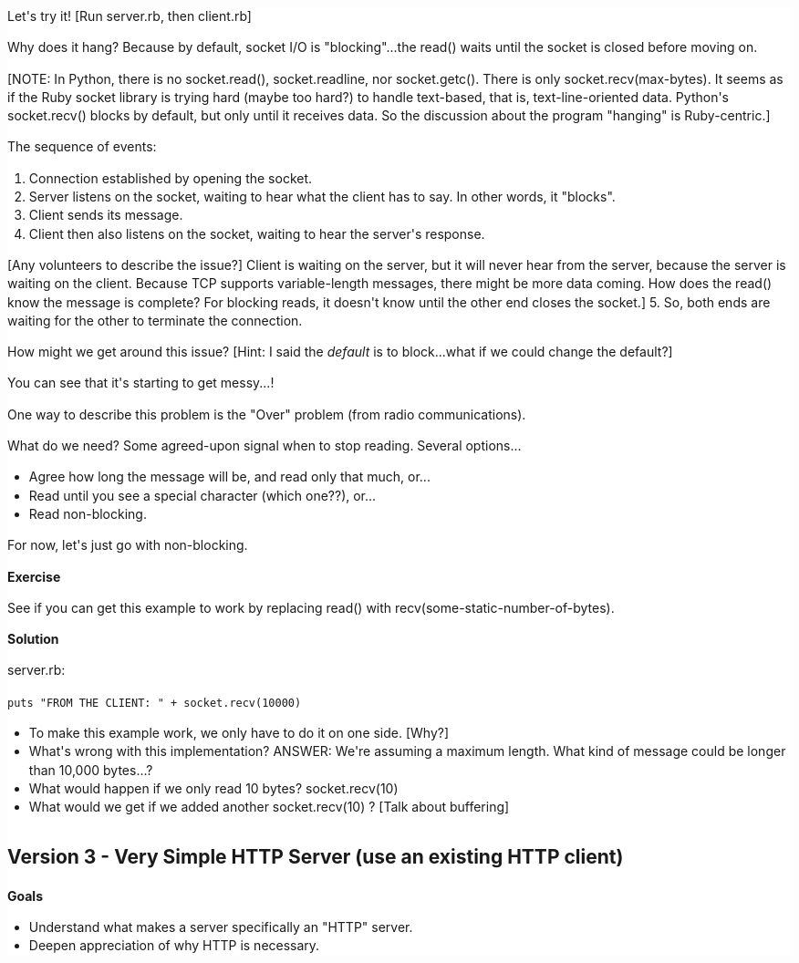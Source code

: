 Let's try it!  [Run server.rb, then client.rb]

Why does it hang?  Because by default, socket I/O is "blocking"...the read() waits until the socket is closed before moving on.

[NOTE: In Python, there is no socket.read(), socket.readline, nor socket.getc().  There is only socket.recv(max-bytes).  It seems as if the Ruby socket library is trying hard (maybe too hard?) to handle text-based, that is, text-line-oriented data.  Python's socket.recv() blocks by default, but only until it receives data.  So the discussion about the program "hanging" is Ruby-centric.]

The sequence of events:
1. Connection established by opening the socket.
1. Server listens on the socket, waiting to hear what the client has to say. In other words, it "blocks".
1. Client sends its message.
1. Client then also listens on the socket, waiting to hear the server's response.

[Any volunteers to describe the issue?]  Client is waiting on the server, but it will never hear from the server, because the server is waiting on the client.  Because TCP supports variable-length messages, there might be more data coming.  How does the read() know the message is complete?  For blocking reads, it doesn't know until the other end closes the socket.]
5. So, both ends are waiting for the other to terminate the connection.

How might we get around this issue?
[Hint: I said the *default* is to block...what if we could change the default?]

You can see that it's starting to get messy...!

One way to describe this problem is the "Over" problem (from radio communications).

What do we need?  Some agreed-upon signal when to stop reading.  Several options...
* Agree how long the message will be, and read only that much, or...
* Read until you see a special character (which one??), or...
* Read non-blocking.

For now, let's just go with non-blocking.


**Exercise**

See if you can get this example to work by replacing read() with recv(some-static-number-of-bytes).


**Solution**

server.rb:

    puts "FROM THE CLIENT: " + socket.recv(10000)

* To make this example work, we only have to do it on one side. [Why?]
* What's wrong with this implementation?
ANSWER: We're assuming a maximum length.  What kind of message could be longer than 10,000 bytes...?
* What would happen if we only read 10 bytes?  socket.recv(10)
* What would we get if we added another socket.recv(10)  ?  [Talk about buffering]


## Version 3 - Very Simple HTTP Server (use an existing HTTP client)
**Goals**
* Understand what makes a server specifically an "HTTP" server.
* Deepen appreciation of why HTTP is necessary.
